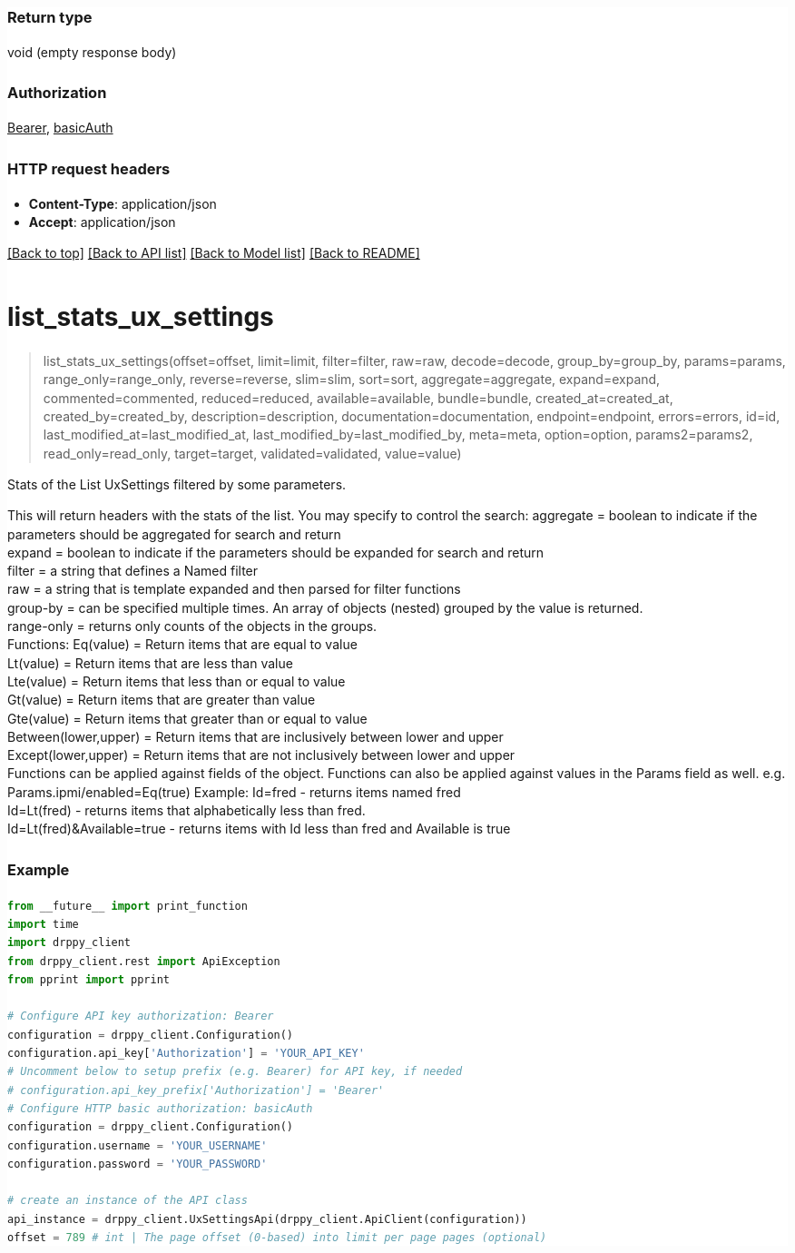 ### Return type

void (empty response body)

### Authorization

[Bearer](../README.md#Bearer), [basicAuth](../README.md#basicAuth)

### HTTP request headers

 - **Content-Type**: application/json
 - **Accept**: application/json

[[Back to top]](#) [[Back to API list]](../README.md#documentation-for-api-endpoints) [[Back to Model list]](../README.md#documentation-for-models) [[Back to README]](../README.md)

# **list_stats_ux_settings**
> list_stats_ux_settings(offset=offset, limit=limit, filter=filter, raw=raw, decode=decode, group_by=group_by, params=params, range_only=range_only, reverse=reverse, slim=slim, sort=sort, aggregate=aggregate, expand=expand, commented=commented, reduced=reduced, available=available, bundle=bundle, created_at=created_at, created_by=created_by, description=description, documentation=documentation, endpoint=endpoint, errors=errors, id=id, last_modified_at=last_modified_at, last_modified_by=last_modified_by, meta=meta, option=option, params2=params2, read_only=read_only, target=target, validated=validated, value=value)

Stats of the List UxSettings filtered by some parameters.

This will return headers with the stats of the list.  You may specify to control the search:  aggregate = boolean to indicate if the parameters should be aggregated for search and return<br/> expand = boolean to indicate if the parameters should be expanded for search and return<br/> filter = a string that defines a Named filter<br/> raw = a string that is template expanded and then parsed for filter functions<br/>  group-by = can be specified multiple times. An array of objects (nested) grouped by the value is returned.<br/> range-only = returns only counts of the objects in the groups.<br/>  Functions:  Eq(value) = Return items that are equal to value<br/> Lt(value) = Return items that are less than value<br/> Lte(value) = Return items that less than or equal to value<br/> Gt(value) = Return items that are greater than value<br/> Gte(value) = Return items that greater than or equal to value<br/> Between(lower,upper) = Return items that are inclusively between lower and upper<br/> Except(lower,upper) = Return items that are not inclusively between lower and upper<br/>  Functions can be applied against fields of the object. Functions can also be applied against values in the Params field as well. e.g. Params.ipmi/enabled=Eq(true)  Example:  Id=fred - returns items named fred<br/> Id=Lt(fred) - returns items that alphabetically less than fred.<br/> Id=Lt(fred)&Available=true - returns items with Id less than fred and Available is true<br/>

### Example
```python
from __future__ import print_function
import time
import drppy_client
from drppy_client.rest import ApiException
from pprint import pprint

# Configure API key authorization: Bearer
configuration = drppy_client.Configuration()
configuration.api_key['Authorization'] = 'YOUR_API_KEY'
# Uncomment below to setup prefix (e.g. Bearer) for API key, if needed
# configuration.api_key_prefix['Authorization'] = 'Bearer'
# Configure HTTP basic authorization: basicAuth
configuration = drppy_client.Configuration()
configuration.username = 'YOUR_USERNAME'
configuration.password = 'YOUR_PASSWORD'

# create an instance of the API class
api_instance = drppy_client.UxSettingsApi(drppy_client.ApiClient(configuration))
offset = 789 # int | The page offset (0-based) into limit per page pages (optional)
```